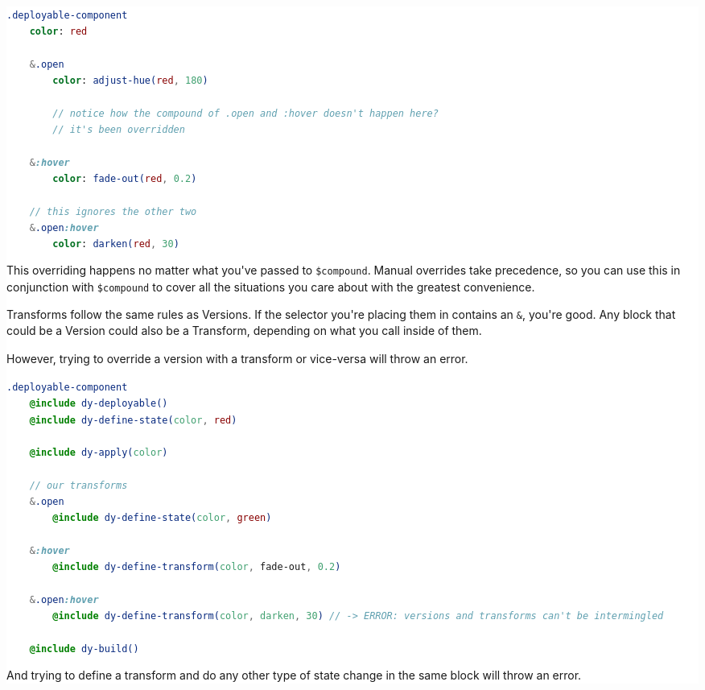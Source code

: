 ```sass
```
```sass
.deployable-component
	color: red

	&.open
		color: adjust-hue(red, 180)

		// notice how the compound of .open and :hover doesn't happen here?
		// it's been overridden

	&:hover
		color: fade-out(red, 0.2)

	// this ignores the other two
	&.open:hover
		color: darken(red, 30)
```

This overriding happens no matter what you've passed to `$compound`. Manual overrides take precedence, so you can use this in conjunction with `$compound` to cover all the situations you care about with the greatest convenience.


Transforms follow the same rules as Versions. If the selector you're placing them in contains an `&`, you're good. Any block that could be a Version could also be a Transform, depending on what you call inside of them.

However, trying to override a version with a transform or vice-versa will throw an error.

```sass
.deployable-component
	@include dy-deployable()
	@include dy-define-state(color, red)

	@include dy-apply(color)

	// our transforms
	&.open
		@include dy-define-state(color, green)

	&:hover
		@include dy-define-transform(color, fade-out, 0.2)

	&.open:hover
		@include dy-define-transform(color, darken, 30) // -> ERROR: versions and transforms can't be intermingled

	@include dy-build()
```


And trying to define a transform and do any other type of state change in the same block will throw an error.
